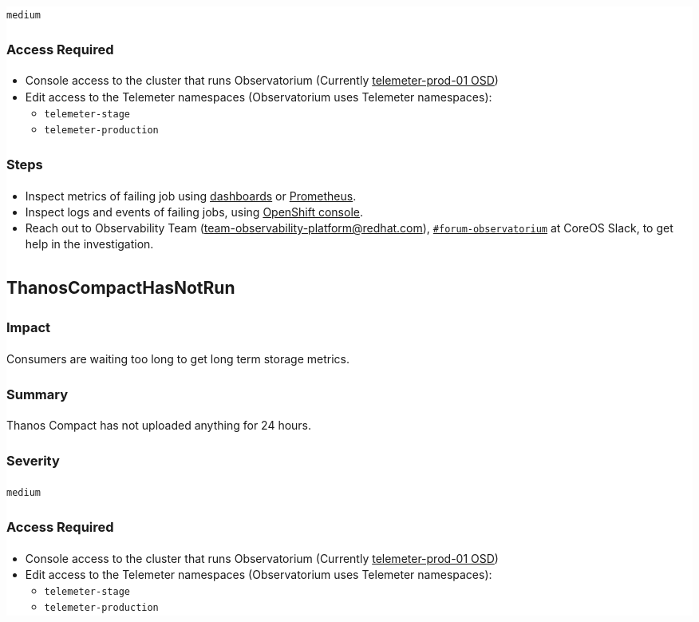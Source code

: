 `medium`

### Access Required

- Console access to the cluster that runs Observatorium (Currently [telemeter-prod-01 OSD](https://console-openshift-console.apps.telemeter-prod.a5j2.p1.openshiftapps.com/k8s/cluster/projects/telemeter-production))
- Edit access to the Telemeter namespaces (Observatorium uses Telemeter namespaces):
  - `telemeter-stage`
  - `telemeter-production`

### Steps

- Inspect metrics of failing job using [dashboards](https://grafana.app-sre.devshift.net/d/651943d05a8123e32867b4673963f42b/thanos-compact?orgId=1&refresh=10s&var-datasource=telemeter-prod-01-prometheus&var-namespace=telemeter-production&var-job=All&var-pod=All&var-interval=5m) or [Prometheus](https://prometheus.telemeter-prod-01.devshift.net/graph?g0.range_input=1h&g0.expr=sum(%0A%20%20%20%20%20%20%20%20%20%20rate(thanos_objstore_bucket_operation_failures_total%7Bjob%3D~%22thanos-compactor.*%22%2Cnamespace%3D%22telemeter-production%22%7D%5B5m%5D)%0A%20%20%20%20%20%20%20%20%2F%0A%20%20%20%20%20%20%20%20%20%20rate(thanos_objstore_bucket_operations_total%7Bjob%3D~%22thanos-compactor.*%22%2Cnamespace%3D%22telemeter-production%22%7D%5B5m%5D)%0A%20%20%20%20%20%20%20%20)%20by%20(job)%20&g0.tab=0).
- Inspect logs and events of failing jobs, using [OpenShift console](https://console-openshift-console.apps.telemeter-prod.a5j2.p1.openshiftapps.com/k8s/ns/telemeter-production/statefulsets/observatorium-thanos-compact/pods).
- Reach out to Observability Team (team-observability-platform@redhat.com), [`#forum-observatorium`](https://slack.com/app_redirect?channel=forum-observatorium) at CoreOS Slack, to get help in the investigation.

## ThanosCompactHasNotRun

### Impact

Consumers are waiting too long to get long term storage metrics.

### Summary

Thanos Compact has not uploaded anything for 24 hours.

### Severity

`medium`

### Access Required

- Console access to the cluster that runs Observatorium (Currently [telemeter-prod-01 OSD](https://console-openshift-console.apps.telemeter-prod.a5j2.p1.openshiftapps.com/k8s/cluster/projects/telemeter-production))
- Edit access to the Telemeter namespaces (Observatorium uses Telemeter namespaces):
  - `telemeter-stage`
  - `telemeter-production`
